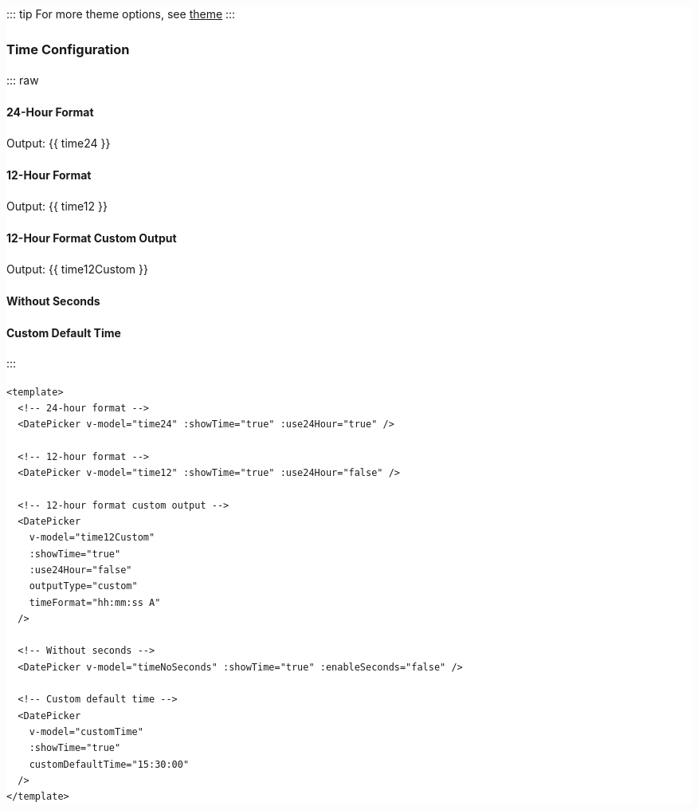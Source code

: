 ::: tip
For more theme options, see [theme](../customization/theming.md)
:::

### Time Configuration

::: raw

<div class="space-y-4">
    <div class="space-y-2">
        <h4 class="font-semibold">24-Hour Format</h4>
        <DatePicker v-model="time24" :locale="locale" :showTime="true" :use24Hour="true" />
        <p class="text-sm">Output: {{ time24 }}</p>
    </div>
    <div class="space-y-2">
        <h4 class="font-semibold">12-Hour Format</h4>
        <DatePicker v-model="time12" :locale="locale" :showTime="true" :use24Hour="false" />
        <p class="text-sm">Output: {{ time12 }}</p>
    </div>
        <div class="space-y-2">
        <h4 class="font-semibold">12-Hour Format Custom Output</h4>
        <DatePicker v-model="time12Custom" :locale="locale" :showTime="true" :use24Hour="false" 
                   outputType="custom" timeFormat="hh:mm:ss A" />
        <p class="text-sm">Output: {{ time12Custom }} </p>
    </div>
    <div class="space-y-2">
        <h4 class="font-semibold">Without Seconds</h4>
        <DatePicker v-model="timeNoSeconds" :locale="locale" :showTime="true" :enableSeconds="false" />
    </div>
    <div class="space-y-2">
        <h4 class="font-semibold">Custom Default Time</h4>
        <DatePicker v-model="customTime" :locale="locale" :showTime="true" customDefaultTime="15:30:00" />
    </div>
</div>
:::

```vue
<template>
  <!-- 24-hour format -->
  <DatePicker v-model="time24" :showTime="true" :use24Hour="true" />

  <!-- 12-hour format -->
  <DatePicker v-model="time12" :showTime="true" :use24Hour="false" />

  <!-- 12-hour format custom output -->
  <DatePicker
    v-model="time12Custom"
    :showTime="true"
    :use24Hour="false"
    outputType="custom"
    timeFormat="hh:mm:ss A"
  />

  <!-- Without seconds -->
  <DatePicker v-model="timeNoSeconds" :showTime="true" :enableSeconds="false" />

  <!-- Custom default time -->
  <DatePicker
    v-model="customTime"
    :showTime="true"
    customDefaultTime="15:30:00"
  />
</template>
```
